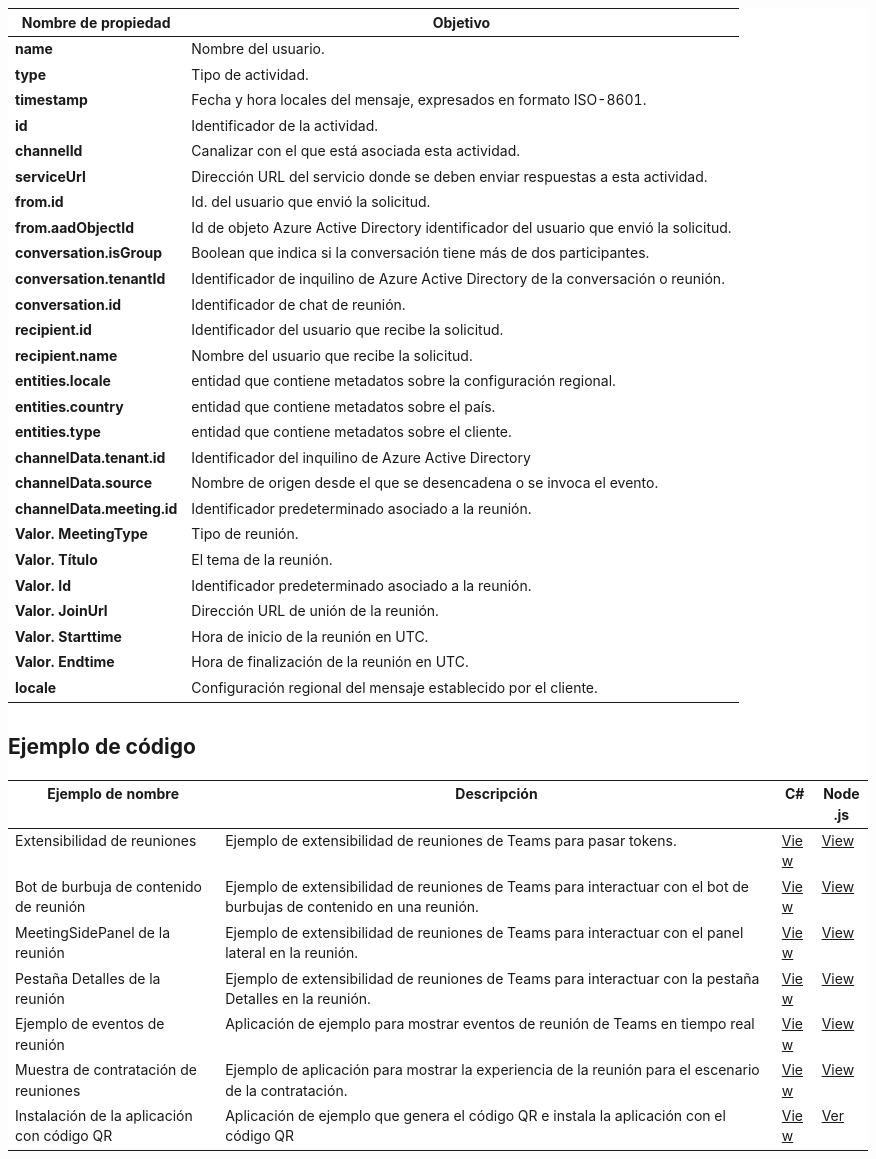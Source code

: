 | Nombre de propiedad | Objetivo |
|---|---|
| **name** | Nombre del usuario.|
| **type** | Tipo de actividad. |
| **timestamp** | Fecha y hora locales del mensaje, expresados en formato ISO-8601. |
| **id** | Identificador de la actividad. |
| **channelId** | Canalizar con el que está asociada esta actividad. |
| **serviceUrl** | Dirección URL del servicio donde se deben enviar respuestas a esta actividad. |
| **from.id** | Id. del usuario que envió la solicitud. |
| **from.aadObjectId** | Id de objeto Azure Active Directory identificador del usuario que envió la solicitud. |
| **conversation.isGroup** | Boolean que indica si la conversación tiene más de dos participantes. |
| **conversation.tenantId** | Identificador de inquilino de Azure Active Directory de la conversación o reunión. |
| **conversation.id** | Identificador de chat de reunión. |
| **recipient.id** | Identificador del usuario que recibe la solicitud. |
| **recipient.name** | Nombre del usuario que recibe la solicitud. |
| **entities.locale** | entidad que contiene metadatos sobre la configuración regional. |
| **entities.country** | entidad que contiene metadatos sobre el país. |
| **entities.type** | entidad que contiene metadatos sobre el cliente. |
| **channelData.tenant.id** | Identificador del inquilino de Azure Active Directory |
| **channelData.source** | Nombre de origen desde el que se desencadena o se invoca el evento. |
| **channelData.meeting.id** | Identificador predeterminado asociado a la reunión. |
| **Valor. MeetingType** | Tipo de reunión. |
| **Valor. Título** | El tema de la reunión. |
| **Valor. Id** | Identificador predeterminado asociado a la reunión. |
| **Valor. JoinUrl** | Dirección URL de unión de la reunión. |
| **Valor. Starttime** | Hora de inicio de la reunión en UTC. |
| **Valor. Endtime** | Hora de finalización de la reunión en UTC. |
| **locale**| Configuración regional del mensaje establecido por el cliente. |

## <a name="code-sample"></a>Ejemplo de código

|Ejemplo de nombre | Descripción | C# | Node.js |
|----------------|-----------------|--------------|--------------|
| Extensibilidad de reuniones | Ejemplo de extensibilidad de reuniones de Teams para pasar tokens. | [View](https://github.com/OfficeDev/Microsoft-Teams-Samples/tree/main/samples/meetings-token-app/csharp) | [View](https://github.com/OfficeDev/Microsoft-Teams-Samples/tree/main/samples/meetings-token-app/nodejs) |
| Bot de burbuja de contenido de reunión | Ejemplo de extensibilidad de reuniones de Teams para interactuar con el bot de burbujas de contenido en una reunión. | [View](https://github.com/OfficeDev/Microsoft-Teams-Samples/tree/main/samples/meetings-content-bubble/csharp) |  [View](https://github.com/OfficeDev/Microsoft-Teams-Samples/tree/main/samples/meetings-content-bubble/nodejs)|
| MeetingSidePanel de la reunión | Ejemplo de extensibilidad de reuniones de Teams para interactuar con el panel lateral en la reunión. | [View](https://github.com/OfficeDev/Microsoft-Teams-Samples/tree/main/samples/meetings-sidepanel/csharp) | [View](https://github.com/OfficeDev/Microsoft-Teams-Samples/tree/main/samples/meetings-sidepanel/nodejs)|
| Pestaña Detalles de la reunión | Ejemplo de extensibilidad de reuniones de Teams para interactuar con la pestaña Detalles en la reunión. | [View](https://github.com/OfficeDev/Microsoft-Teams-Samples/tree/main/samples/meetings-details-tab/csharp) | [View](https://github.com/OfficeDev/Microsoft-Teams-Samples/tree/main/samples/meetings-details-tab/nodejs)|
|Ejemplo de eventos de reunión|Aplicación de ejemplo para mostrar eventos de reunión de Teams en tiempo real|[View](https://github.com/OfficeDev/Microsoft-Teams-Samples/tree/main/samples/meetings-events/csharp)|[View](https://github.com/OfficeDev/Microsoft-Teams-Samples/tree/main/samples/meetings-events/nodejs)|
|Muestra de contratación de reuniones|Ejemplo de aplicación para mostrar la experiencia de la reunión para el escenario de la contratación.|[View](https://github.com/OfficeDev/Microsoft-Teams-Samples/tree/main/samples/meeting-recruitment-app/csharp)|[View](https://github.com/OfficeDev/Microsoft-Teams-Samples/tree/main/samples/meeting-recruitment-app/nodejs)|
|Instalación de la aplicación con código QR|Aplicación de ejemplo que genera el código QR e instala la aplicación con el código QR|[View](https://github.com/OfficeDev/Microsoft-Teams-Samples/tree/main/samples/app-installation-using-qr-code/csharp)|[Ver](https://github.com/OfficeDev/Microsoft-Teams-Samples/tree/main/samples/app-installation-using-qr-code/nodejs)|
